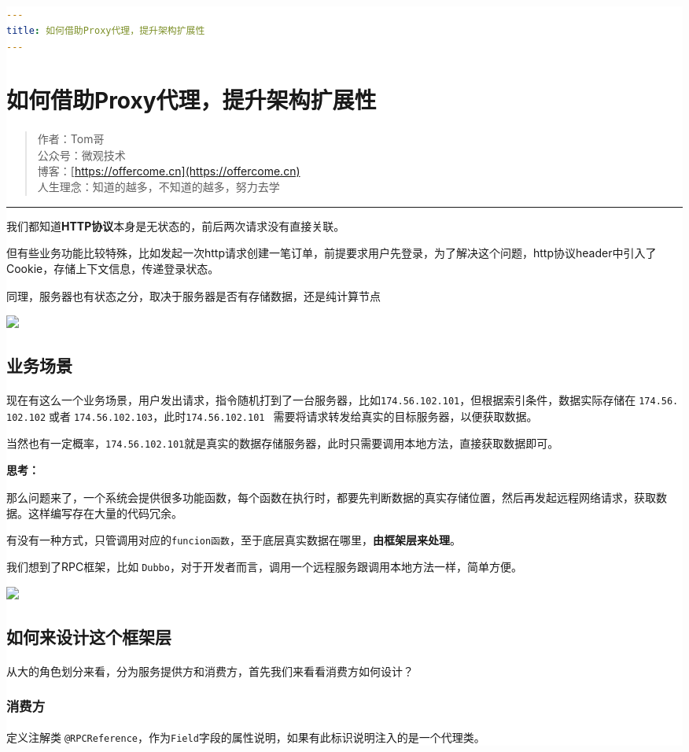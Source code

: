 ```yaml
---
title: 如何借助Proxy代理，提升架构扩展性
---
```


# 如何借助Proxy代理，提升架构扩展性

> 作者：Tom哥
> <br/>公众号：微观技术
> <br/> 博客：[https://offercome.cn](https://offercome.cn)
> <br/> 人生理念：知道的越多，不知道的越多，努力去学


---

我们都知道**HTTP协议**本身是无状态的，前后两次请求没有直接关联。

但有些业务功能比较特殊，比如发起一次http请求创建一笔订单，前提要求用户先登录，为了解决这个问题，http协议header中引入了Cookie，存储上下文信息，传递登录状态。

同理，服务器也有状态之分，取决于服务器是否有存储数据，还是纯计算节点

<div align="left">
    <img src="https://offercome.cn/images/spring/spring/3-1.jpg" width="600px">
</div>

## 业务场景

现在有这么一个业务场景，用户发出请求，指令随机打到了一台服务器，比如`174.56.102.101`，但根据索引条件，数据实际存储在 `174.56.102.102` 或者 `174.56.102.103`，此时`174.56.102.101 ` 需要将请求转发给真实的目标服务器，以便获取数据。

当然也有一定概率，`174.56.102.101`就是真实的数据存储服务器，此时只需要调用本地方法，直接获取数据即可。


**思考：**


那么问题来了，一个系统会提供很多功能函数，每个函数在执行时，都要先判断数据的真实存储位置，然后再发起远程网络请求，获取数据。这样编写存在大量的代码冗余。

有没有一种方式，只管调用对应的`funcion函数`，至于底层真实数据在哪里，**由框架层来处理**。

我们想到了RPC框架，比如 `Dubbo`，对于开发者而言，调用一个远程服务跟调用本地方法一样，简单方便。

<div align="left">
    <img src="https://offercome.cn/images/spring/spring/3-3.jpg" width="600px">
</div>

## 如何来设计这个框架层

从大的角色划分来看，分为服务提供方和消费方，首先我们来看看消费方如何设计？

### 消费方

定义注解类 `@RPCReference`，作为`Field`字段的属性说明，如果有此标识说明注入的是一个代理类。
